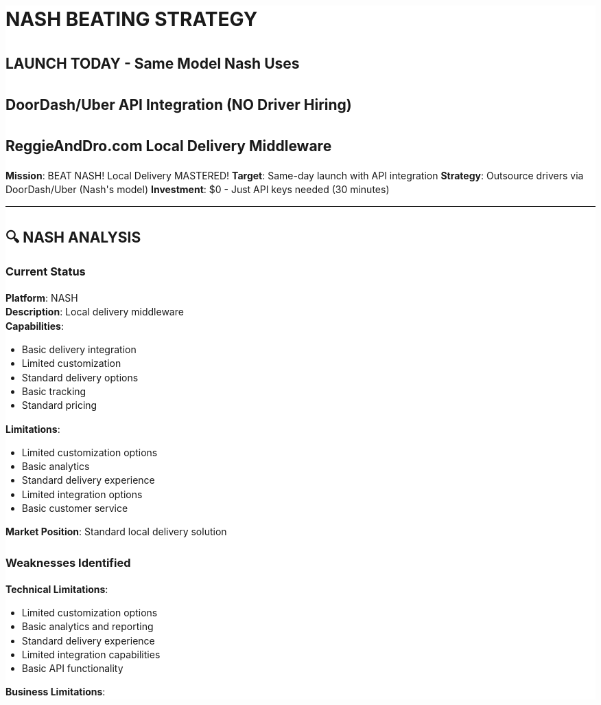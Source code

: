 # NASH BEATING STRATEGY

## LAUNCH TODAY - Same Model Nash Uses

## DoorDash/Uber API Integration (NO Driver Hiring)

## ReggieAndDro.com Local Delivery Middleware

**Mission**: BEAT NASH! Local Delivery MASTERED!
**Target**: Same-day launch with API integration
**Strategy**: Outsource drivers via DoorDash/Uber (Nash's model)
**Investment**: $0 - Just API keys needed (30 minutes)  

---

## 🔍 NASH ANALYSIS

### Current Status

**Platform**: NASH  
**Description**: Local delivery middleware  
**Capabilities**:

- Basic delivery integration
- Limited customization
- Standard delivery options
- Basic tracking
- Standard pricing

**Limitations**:

- Limited customization options
- Basic analytics
- Standard delivery experience
- Limited integration options
- Basic customer service

**Market Position**: Standard local delivery solution

### Weaknesses Identified

**Technical Limitations**:

- Limited customization options
- Basic analytics and reporting
- Standard delivery experience
- Limited integration capabilities
- Basic API functionality

**Business Limitations**:
